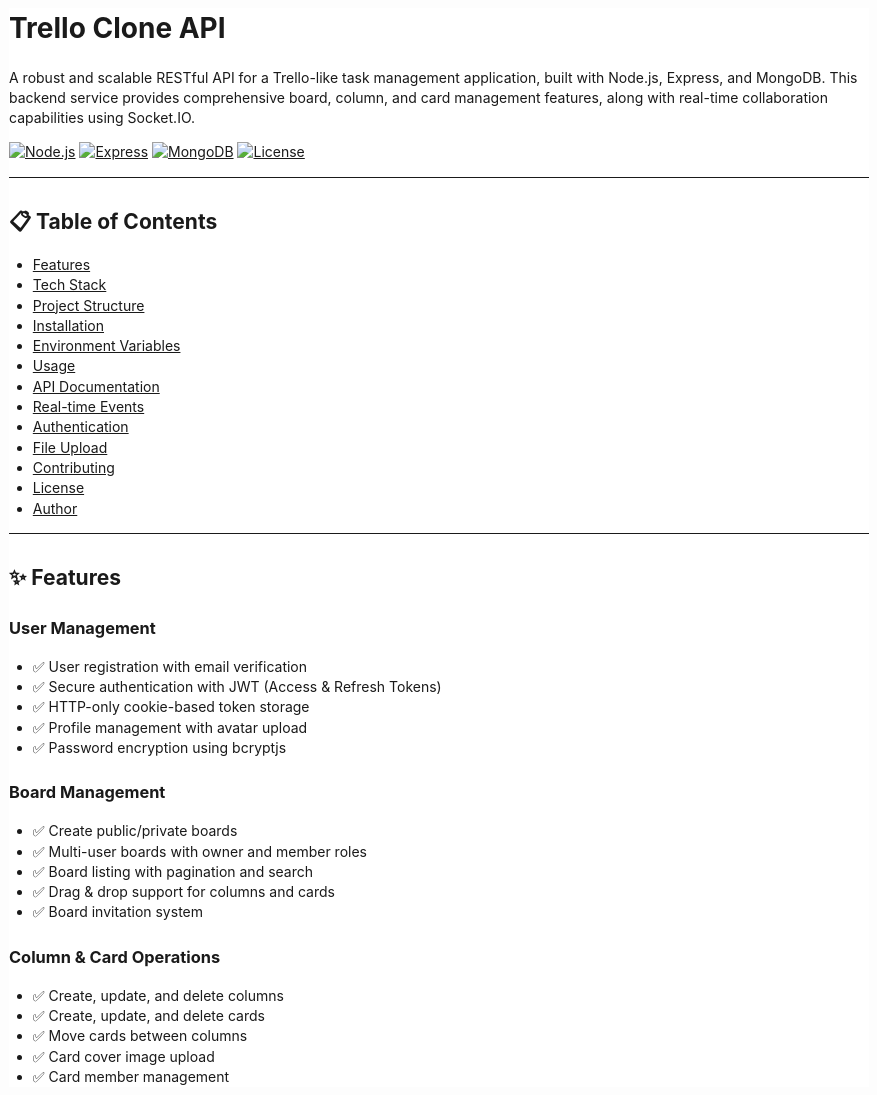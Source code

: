 # Trello Clone API

A robust and scalable RESTful API for a Trello-like task management application, built with Node.js, Express, and MongoDB. This backend service provides comprehensive board, column, and card management features, along with real-time collaboration capabilities using Socket.IO.

[![Node.js](https://img.shields.io/badge/Node.js-18.x+-green.svg)](https://nodejs.org/)
[![Express](https://img.shields.io/badge/Express-4.18.2-blue.svg)](https://expressjs.com/)
[![MongoDB](https://img.shields.io/badge/MongoDB-6.0.0-green.svg)](https://www.mongodb.com/)
[![License](https://img.shields.io/badge/License-MIT-yellow.svg)](LICENSE)

---

## 📋 Table of Contents

- [Features](#-features)
- [Tech Stack](#-tech-stack)
- [Project Structure](#-project-structure)
- [Installation](#-installation)
- [Environment Variables](#-environment-variables)
- [Usage](#-usage)
- [API Documentation](#-api-documentation)
- [Real-time Events](#-real-time-events)
- [Authentication](#-authentication)
- [File Upload](#-file-upload)
- [Contributing](#-contributing)
- [License](#-license)
- [Author](#-author)

---

## ✨ Features

### User Management
- ✅ User registration with email verification
- ✅ Secure authentication with JWT (Access & Refresh Tokens)
- ✅ HTTP-only cookie-based token storage
- ✅ Profile management with avatar upload
- ✅ Password encryption using bcryptjs

### Board Management
- ✅ Create public/private boards
- ✅ Multi-user boards with owner and member roles
- ✅ Board listing with pagination and search
- ✅ Drag & drop support for columns and cards
- ✅ Board invitation system

### Column & Card Operations
- ✅ Create, update, and delete columns
- ✅ Create, update, and delete cards
- ✅ Move cards between columns
- ✅ Card cover image upload
- ✅ Card member management
